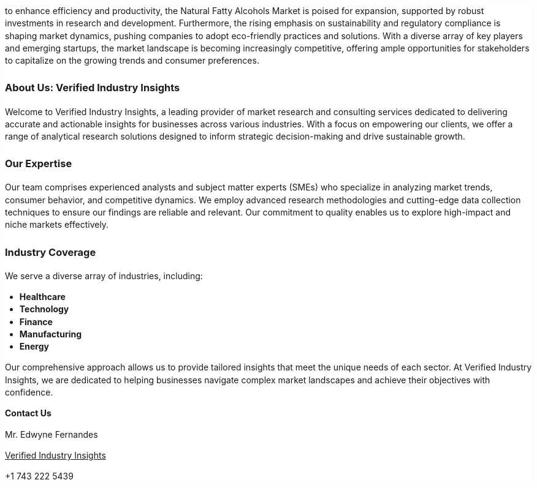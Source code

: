 to enhance efficiency and productivity, the Natural Fatty Alcohols Market is poised for expansion, supported by robust investments in research and development. Furthermore, the rising emphasis on sustainability and regulatory compliance is shaping market dynamics, pushing companies to adopt eco-friendly practices and solutions. With a diverse array of key players and emerging startups, the market landscape is becoming increasingly competitive, offering ample opportunities for stakeholders to capitalize on the growing trends and consumer preferences.</p><h3>About Us: Verified Industry Insights</h3><p>Welcome to Verified Industry Insights, a leading provider of market research and consulting services dedicated to delivering accurate and actionable insights for businesses across various industries. With a focus on empowering our clients, we offer a range of analytical research solutions designed to inform strategic decision-making and drive sustainable growth.</p><h3>Our Expertise</h3><p>Our team comprises experienced analysts and subject matter experts (SMEs) who specialize in analyzing market trends, consumer behavior, and competitive dynamics. We employ advanced research methodologies and cutting-edge data collection techniques to ensure our findings are reliable and relevant. Our commitment to quality enables us to explore high-impact and niche markets effectively.</p><h3>Industry Coverage</h3><p>We serve a diverse array of industries, including:</p><ul><li><strong>Healthcare</strong></li><li><strong>Technology</strong></li><li><strong>Finance</strong></li><li><strong>Manufacturing</strong></li><li><strong>Energy</strong></li></ul><p>Our comprehensive approach allows us to provide tailored insights that meet the unique needs of each sector. At Verified Industry Insights, we are dedicated to helping businesses navigate complex market landscapes and achieve their objectives with confidence.</p><p><strong>Contact Us</strong></p><p>Mr. Edwyne Fernandes</p><p><a href="https://www.verifiedindustryinsights.com/">Verified Industry Insights</a></p><p>+1 743 222 5439</p>
